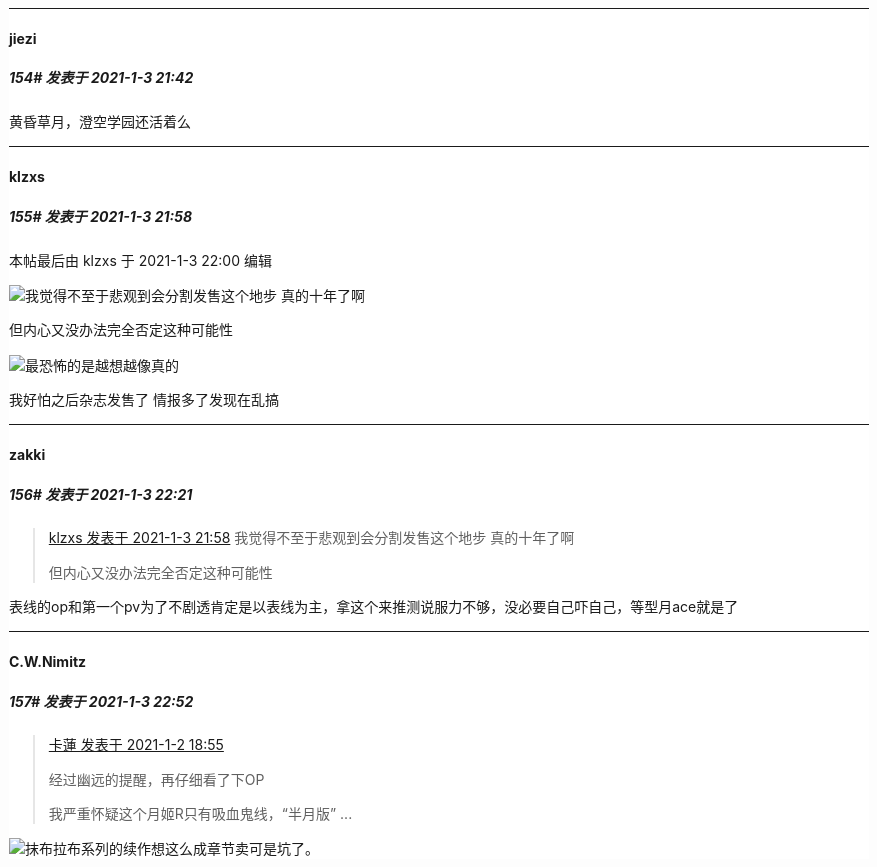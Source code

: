
-----

####  jiezi  
##### 154#       发表于 2021-1-3 21:42


黄昏草月，澄空学园还活着么


-----

####  klzxs  
##### 155#       发表于 2021-1-3 21:58


 本帖最后由 klzxs 于 2021-1-3 22:00 编辑 

<img src="https://static.saraba1st.com/image/smiley/face2017/125.png" referrerpolicy="no-referrer">我觉得不至于悲观到会分割发售这个地步 真的十年了啊

但内心又没办法完全否定这种可能性

<img src="https://static.saraba1st.com/image/smiley/face2017/130.png" referrerpolicy="no-referrer">最恐怖的是越想越像真的

我好怕之后杂志发售了 情报多了发现在乱搞


-----

####  zakki  
##### 156#       发表于 2021-1-3 22:21


<blockquote><a href="httphttps://bbs.saraba1st.com/2b/forum.php?mod=redirect&amp;goto=findpost&amp;pid=49929060&amp;ptid=1980719" target="_blank">klzxs 发表于 2021-1-3 21:58</a>
我觉得不至于悲观到会分割发售这个地步 真的十年了啊

但内心又没办法完全否定这种可能性</blockquote>
表线的op和第一个pv为了不剧透肯定是以表线为主，拿这个来推测说服力不够，没必要自己吓自己，等型月ace就是了


-----

####  C.W.Nimitz  
##### 157#       发表于 2021-1-3 22:52


<blockquote><a href="httphttps://bbs.saraba1st.com/2b/forum.php?mod=redirect&amp;goto=findpost&amp;pid=49924152&amp;ptid=1980719" target="_blank">卡蓮 发表于 2021-1-2 18:55</a>

经过幽远的提醒，再仔细看了下OP

我严重怀疑这个月姬R只有吸血鬼线，“半月版” ...</blockquote>
<img src="https://static.saraba1st.com/image/smiley/face2017/254.png" referrerpolicy="no-referrer">抹布拉布系列的续作想这么成章节卖可是坑了。


                                            